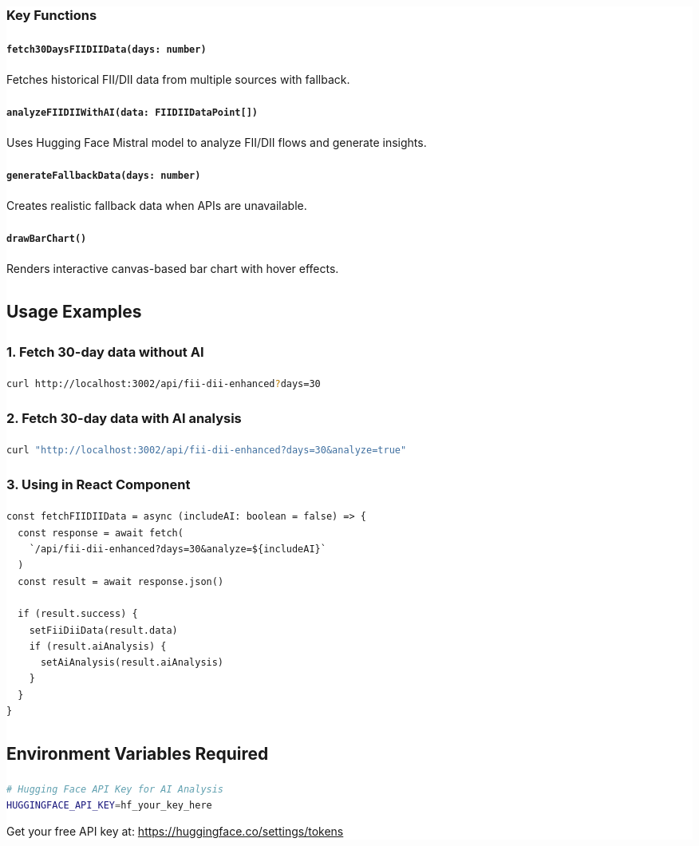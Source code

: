 ### Key Functions

#### `fetch30DaysFIIDIIData(days: number)`
Fetches historical FII/DII data from multiple sources with fallback.

#### `analyzeFIIDIIWithAI(data: FIIDIIDataPoint[])`
Uses Hugging Face Mistral model to analyze FII/DII flows and generate insights.

#### `generateFallbackData(days: number)`
Creates realistic fallback data when APIs are unavailable.

#### `drawBarChart()`
Renders interactive canvas-based bar chart with hover effects.

## Usage Examples

### 1. Fetch 30-day data without AI
```bash
curl http://localhost:3002/api/fii-dii-enhanced?days=30
```

### 2. Fetch 30-day data with AI analysis
```bash
curl "http://localhost:3002/api/fii-dii-enhanced?days=30&analyze=true"
```

### 3. Using in React Component
```tsx
const fetchFIIDIIData = async (includeAI: boolean = false) => {
  const response = await fetch(
    `/api/fii-dii-enhanced?days=30&analyze=${includeAI}`
  )
  const result = await response.json()
  
  if (result.success) {
    setFiiDiiData(result.data)
    if (result.aiAnalysis) {
      setAiAnalysis(result.aiAnalysis)
    }
  }
}
```

## Environment Variables Required

```bash
# Hugging Face API Key for AI Analysis
HUGGINGFACE_API_KEY=hf_your_key_here
```

Get your free API key at: https://huggingface.co/settings/tokens
